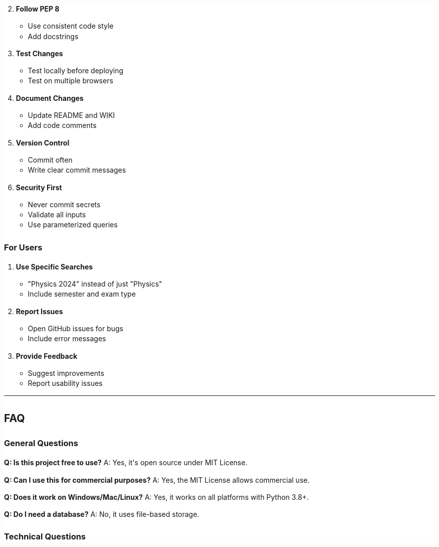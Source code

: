 2. **Follow PEP 8**
   - Use consistent code style
   - Add docstrings

3. **Test Changes**
   - Test locally before deploying
   - Test on multiple browsers

4. **Document Changes**
   - Update README and WIKI
   - Add code comments

5. **Version Control**
   - Commit often
   - Write clear commit messages

6. **Security First**
   - Never commit secrets
   - Validate all inputs
   - Use parameterized queries

### For Users

1. **Use Specific Searches**
   - "Physics 2024" instead of just "Physics"
   - Include semester and exam type

2. **Report Issues**
   - Open GitHub issues for bugs
   - Include error messages

3. **Provide Feedback**
   - Suggest improvements
   - Report usability issues

---

## FAQ

### General Questions

**Q: Is this project free to use?**
A: Yes, it's open source under MIT License.

**Q: Can I use this for commercial purposes?**
A: Yes, the MIT License allows commercial use.

**Q: Does it work on Windows/Mac/Linux?**
A: Yes, it works on all platforms with Python 3.8+.

**Q: Do I need a database?**
A: No, it uses file-based storage.

### Technical Questions
